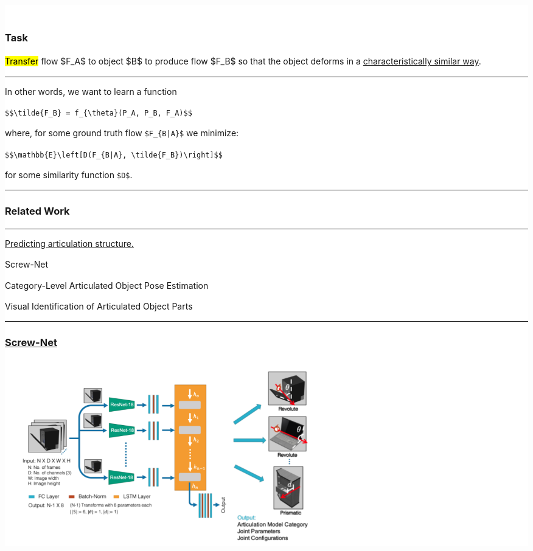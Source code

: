 <br>

### Task 

<div class="fragment">
<mark>Transfer</mark> flow $F_A$ to object $B$ to produce flow $F_B$
so that the object deforms in a <u>characteristically similar way</u>.
</div>

---

In other words, we want to learn a function

`$$\tilde{F_B} = f_{\theta}(P_A, P_B, F_A)$$`

where, for some ground truth flow `$F_{B|A}$` we minimize:

`$$\mathbb{E}\left[D(F_{B|A}, \tilde{F_B})\right]$$`

for some similarity function `$D$`.

-----


### Related Work

---

<u>Predicting articulation structure.</u> 

Screw-Net

Category-Level Articulated Object Pose Estimation

Visual Identification of Articulated Object Parts

---
### <u>Screw-Net</u>

<img src="/presentations/2021_08_13-flow/screw_net.png" height=300>
